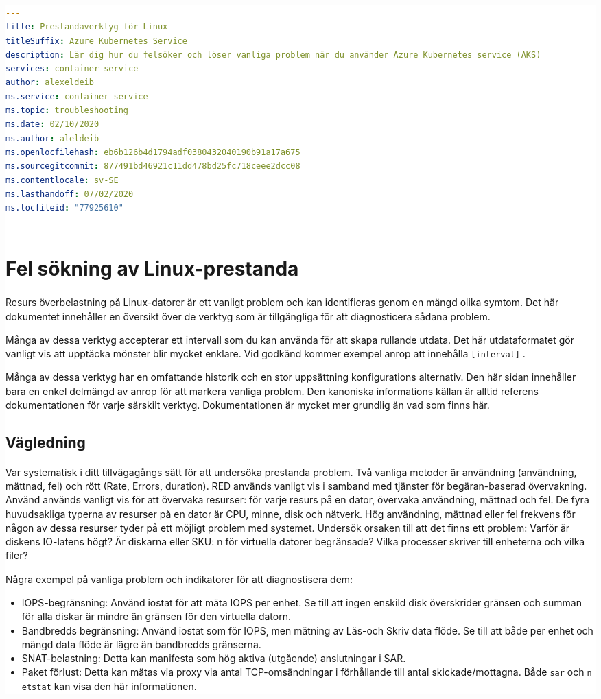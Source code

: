 ```yaml
---
title: Prestandaverktyg för Linux
titleSuffix: Azure Kubernetes Service
description: Lär dig hur du felsöker och löser vanliga problem när du använder Azure Kubernetes service (AKS)
services: container-service
author: alexeldeib
ms.service: container-service
ms.topic: troubleshooting
ms.date: 02/10/2020
ms.author: aleldeib
ms.openlocfilehash: eb6b126b4d1794adf0380432040190b91a17a675
ms.sourcegitcommit: 877491bd46921c11dd478bd25fc718ceee2dcc08
ms.contentlocale: sv-SE
ms.lasthandoff: 07/02/2020
ms.locfileid: "77925610"
---
```

# <a name="linux-performance-troubleshooting"></a>Fel sökning av Linux-prestanda

Resurs överbelastning på Linux-datorer är ett vanligt problem och kan identifieras genom en mängd olika symtom. Det här dokumentet innehåller en översikt över de verktyg som är tillgängliga för att diagnosticera sådana problem.

Många av dessa verktyg accepterar ett intervall som du kan använda för att skapa rullande utdata. Det här utdataformatet gör vanligt vis att upptäcka mönster blir mycket enklare. Vid godkänd kommer exempel anrop att innehålla `[interval]` .

Många av dessa verktyg har en omfattande historik och en stor uppsättning konfigurations alternativ. Den här sidan innehåller bara en enkel delmängd av anrop för att markera vanliga problem. Den kanoniska informations källan är alltid referens dokumentationen för varje särskilt verktyg. Dokumentationen är mycket mer grundlig än vad som finns här.

## <a name="guidance"></a>Vägledning

Var systematisk i ditt tillvägagångs sätt för att undersöka prestanda problem. Två vanliga metoder är användning (användning, mättnad, fel) och rött (Rate, Errors, duration). RED används vanligt vis i samband med tjänster för begäran-baserad övervakning. Använd används vanligt vis för att övervaka resurser: för varje resurs på en dator, övervaka användning, mättnad och fel. De fyra huvudsakliga typerna av resurser på en dator är CPU, minne, disk och nätverk. Hög användning, mättnad eller fel frekvens för någon av dessa resurser tyder på ett möjligt problem med systemet. Undersök orsaken till att det finns ett problem: Varför är diskens IO-latens högt? Är diskarna eller SKU: n för virtuella datorer begränsade? Vilka processer skriver till enheterna och vilka filer?

Några exempel på vanliga problem och indikatorer för att diagnostisera dem:
- IOPS-begränsning: Använd iostat för att mäta IOPS per enhet. Se till att ingen enskild disk överskrider gränsen och summan för alla diskar är mindre än gränsen för den virtuella datorn.
- Bandbredds begränsning: Använd iostat som för IOPS, men mätning av Läs-och Skriv data flöde. Se till att både per enhet och mängd data flöde är lägre än bandbredds gränserna.
- SNAT-belastning: Detta kan manifesta som hög aktiva (utgående) anslutningar i SAR. 
- Paket förlust: Detta kan mätas via proxy via antal TCP-omsändningar i förhållande till antal skickade/mottagna. Både `sar` och `netstat` kan visa den här informationen.
